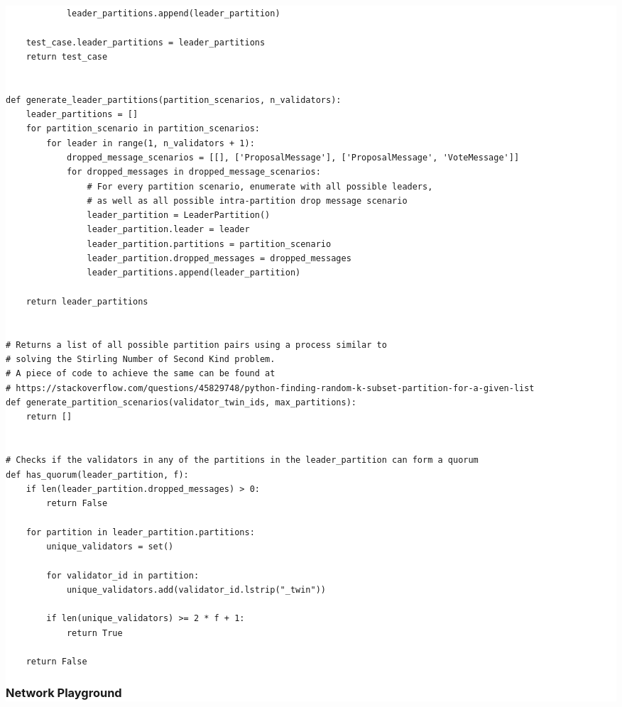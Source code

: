 ```
            leader_partitions.append(leader_partition)

    test_case.leader_partitions = leader_partitions
    return test_case


def generate_leader_partitions(partition_scenarios, n_validators):
    leader_partitions = []
    for partition_scenario in partition_scenarios:
        for leader in range(1, n_validators + 1):
            dropped_message_scenarios = [[], ['ProposalMessage'], ['ProposalMessage', 'VoteMessage']]
            for dropped_messages in dropped_message_scenarios:
                # For every partition scenario, enumerate with all possible leaders,
                # as well as all possible intra-partition drop message scenario
                leader_partition = LeaderPartition()
                leader_partition.leader = leader
                leader_partition.partitions = partition_scenario
                leader_partition.dropped_messages = dropped_messages
                leader_partitions.append(leader_partition)

    return leader_partitions


# Returns a list of all possible partition pairs using a process similar to
# solving the Stirling Number of Second Kind problem.
# A piece of code to achieve the same can be found at
# https://stackoverflow.com/questions/45829748/python-finding-random-k-subset-partition-for-a-given-list
def generate_partition_scenarios(validator_twin_ids, max_partitions):
    return []


# Checks if the validators in any of the partitions in the leader_partition can form a quorum
def has_quorum(leader_partition, f):
    if len(leader_partition.dropped_messages) > 0:
        return False

    for partition in leader_partition.partitions:
        unique_validators = set()

        for validator_id in partition:
            unique_validators.add(validator_id.lstrip("_twin"))

        if len(unique_validators) >= 2 * f + 1:
            return True

    return False
```

### Network Playground
